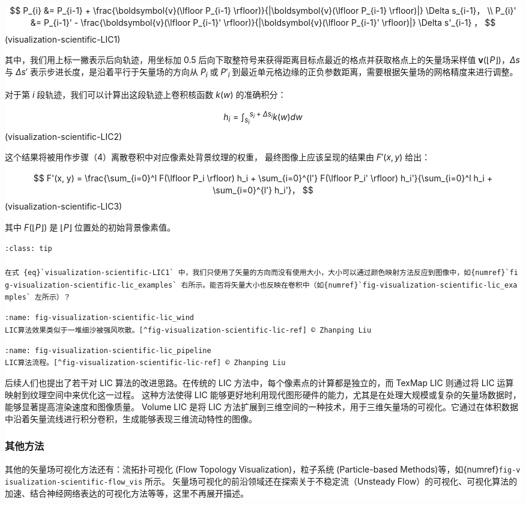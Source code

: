 $$
P_{i} &= P_{i-1} + \frac{\boldsymbol{v}(\lfloor P_{i-1} \rfloor)}{|\boldsymbol{v}(\lfloor P_{i-1} \rfloor)|} \Delta s_{i-1}，  \\
P_{i}' &= P_{i-1}' - \frac{\boldsymbol{v}(\lfloor P_{i-1}' \rfloor)}{|\boldsymbol{v}(\lfloor P_{i-1}' \rfloor)|} \Delta s'_{i-1} ，
$$ (visualization-scientific-LIC1)

其中，我们用上标一撇表示后向轨迹，用坐标加 0.5 后向下取整符号来获得距离目标点最近的格点并获取格点上的矢量场采样值 $\boldsymbol{v}(\lfloor P \rfloor)$，$\Delta s$ 与 $\Delta s'$ 表示步进长度，是沿着平行于矢量场的方向从 $P_i$ 或 $P'_i$ 到最近单元格边缘的正负参数距离，需要根据矢量场的网格精度来进行调整。



对于第 $i$ 段轨迹，我们可以计算出这段轨迹上卷积核函数 $k(w)$ 的准确积分：

$$
h_{i} = \int_{s_i}^{s_i + \Delta s_i} k(w) dw 
$$ (visualization-scientific-LIC2)


这个结果将被用作步骤（4）离散卷积中对应像素处背景纹理的权重，
最终图像上应该呈现的结果由 $F'(x, y)$ 给出：

$$
F'(x, y) = \frac{\sum_{i=0}^l F(\lfloor P_i \rfloor) h_i + \sum_{i=0}^{l'} F(\lfloor P_i' \rfloor) h_i'}{\sum_{i=0}^l h_i + \sum_{i=0}^{l'} h_i'}，
$$ (visualization-scientific-LIC3)

其中 $F(\lfloor P \rfloor)$ 是 $\lfloor P \rfloor$ 位置处的初始背景像素值。

```{admonition} 思考
:class: tip

在式 {eq}`visualization-scientific-LIC1` 中，我们只使用了矢量的方向而没有使用大小，大小可以通过颜色映射方法反应到图像中，如{numref}`fig-visualization-scientific-lic_examples` 右所示。能否将矢量大小也反映在卷积中（如{numref}`fig-visualization-scientific-lic_examples` 左所示）？
```

```{figure} fig/visualization-scientific-lic_wind.png
:name: fig-visualization-scientific-lic_wind
LIC算法效果类似于一堆细沙被强风吹散。[^fig-visualization-scientific-lic-ref] © Zhanping Liu

```

```{figure} fig/visualization-scientific-lic_pipeline.png
:name: fig-visualization-scientific-lic_pipeline
LIC算法流程。[^fig-visualization-scientific-lic-ref] © Zhanping Liu
```

[^fig-visualization-scientific-lic-ref]:对于LIC算法的分析可以参考原论文 {cite}`LIC1993` 或[此博客网站](http://www.zhanpingliu.org/Research/FlowVis/LIC/LIC.htm)。此博客同时给出了其他经典的流场可视化实现例子，感兴趣的同学可以自行阅读。

后续人们也提出了若干对 LIC 算法的改进思路。在传统的 LIC 方法中，每个像素点的计算都是独立的，而 TexMap LIC 则通过将 LIC 运算映射到纹理空间中来优化这一过程。
这种方法使得 LIC 能够更好地利用现代图形硬件的能力，尤其是在处理大规模或复杂的矢量场数据时，能够显著提高渲染速度和图像质量。
Volume LIC 是将 LIC 方法扩展到三维空间的一种技术，用于三维矢量场的可视化。它通过在体积数据中沿着矢量流线进行积分卷积，生成能够表现三维流动特性的图像。


### 其他方法

其他的矢量场可视化方法还有：流拓扑可视化 (Flow Topology Visualization)，粒子系统 (Particle-based Methods)等，如{numref}`fig-visualization-scientific-flow_vis` 所示。
矢量场可视化的前沿领域还在探索关于不稳定流（Unsteady Flow）的可视化、可视化算法的加速、结合神经网络表达的可视化方法等等，这里不再展开描述。

